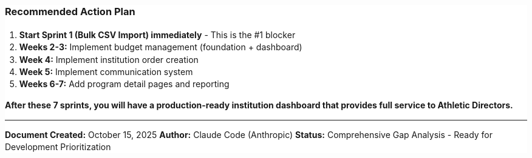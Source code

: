 ### Recommended Action Plan
1. **Start Sprint 1 (Bulk CSV Import) immediately** - This is the #1 blocker
2. **Weeks 2-3:** Implement budget management (foundation + dashboard)
3. **Week 4:** Implement institution order creation
4. **Week 5:** Implement communication system
5. **Weeks 6-7:** Add program detail pages and reporting

**After these 7 sprints, you will have a production-ready institution dashboard that provides full service to Athletic Directors.**

---

**Document Created:** October 15, 2025
**Author:** Claude Code (Anthropic)
**Status:** Comprehensive Gap Analysis - Ready for Development Prioritization

